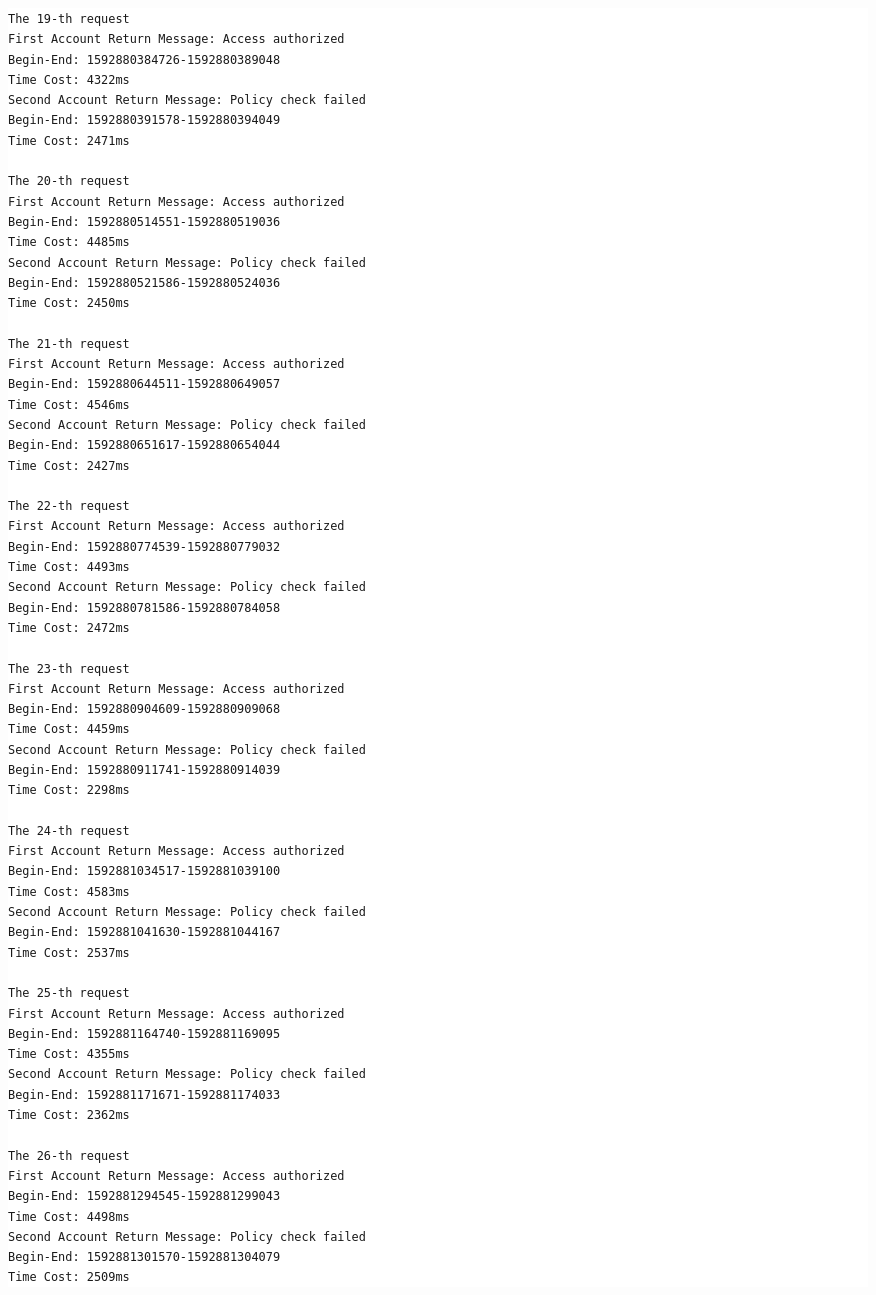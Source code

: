 ```bash
The 19-th request
First Account Return Message: Access authorized
Begin-End: 1592880384726-1592880389048
Time Cost: 4322ms
Second Account Return Message: Policy check failed
Begin-End: 1592880391578-1592880394049
Time Cost: 2471ms

The 20-th request
First Account Return Message: Access authorized
Begin-End: 1592880514551-1592880519036
Time Cost: 4485ms
Second Account Return Message: Policy check failed
Begin-End: 1592880521586-1592880524036
Time Cost: 2450ms

The 21-th request
First Account Return Message: Access authorized
Begin-End: 1592880644511-1592880649057
Time Cost: 4546ms
Second Account Return Message: Policy check failed
Begin-End: 1592880651617-1592880654044
Time Cost: 2427ms

The 22-th request
First Account Return Message: Access authorized
Begin-End: 1592880774539-1592880779032
Time Cost: 4493ms
Second Account Return Message: Policy check failed
Begin-End: 1592880781586-1592880784058
Time Cost: 2472ms

The 23-th request
First Account Return Message: Access authorized
Begin-End: 1592880904609-1592880909068
Time Cost: 4459ms
Second Account Return Message: Policy check failed
Begin-End: 1592880911741-1592880914039
Time Cost: 2298ms

The 24-th request
First Account Return Message: Access authorized
Begin-End: 1592881034517-1592881039100
Time Cost: 4583ms
Second Account Return Message: Policy check failed
Begin-End: 1592881041630-1592881044167
Time Cost: 2537ms

The 25-th request
First Account Return Message: Access authorized
Begin-End: 1592881164740-1592881169095
Time Cost: 4355ms
Second Account Return Message: Policy check failed
Begin-End: 1592881171671-1592881174033
Time Cost: 2362ms

The 26-th request
First Account Return Message: Access authorized
Begin-End: 1592881294545-1592881299043
Time Cost: 4498ms
Second Account Return Message: Policy check failed
Begin-End: 1592881301570-1592881304079
Time Cost: 2509ms
```